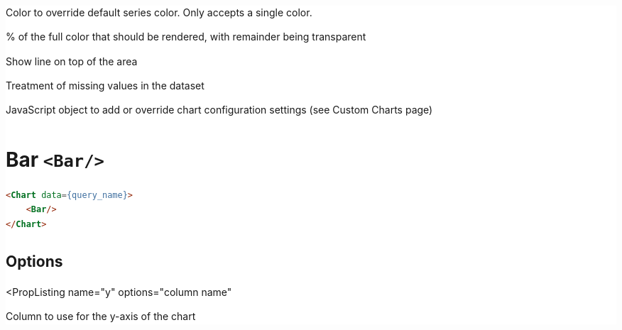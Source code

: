 Color to override default series color. Only accepts a single color.

</PropListing>
<PropListing
    name="fillOpacity"
    options="number (0 to 1)"
    defaultValue="0.7"
>

% of the full color that should be rendered, with remainder being transparent

</PropListing>
<PropListing
    name="line"
    options={['true', 'false']}
    defaultValue="true"
>

Show line on top of the area

</PropListing>
<PropListing
    name="handleMissing"
    options={['gap', 'connect', 'zero']}
    defaultValue="gap (single series) | zero (multi-series)"
>

Treatment of missing values in the dataset

</PropListing>
<PropListing
    name="options"
    options="object"
>

JavaScript object to add or override chart configuration settings (see Custom Charts page)

</PropListing>

# Bar `<Bar/>`

```markdown
<Chart data={query_name}>
    <Bar/>
</Chart>
```

## Options

<PropListing
    name="y"
    options="column name"
>

Column to use for the y-axis of the chart
